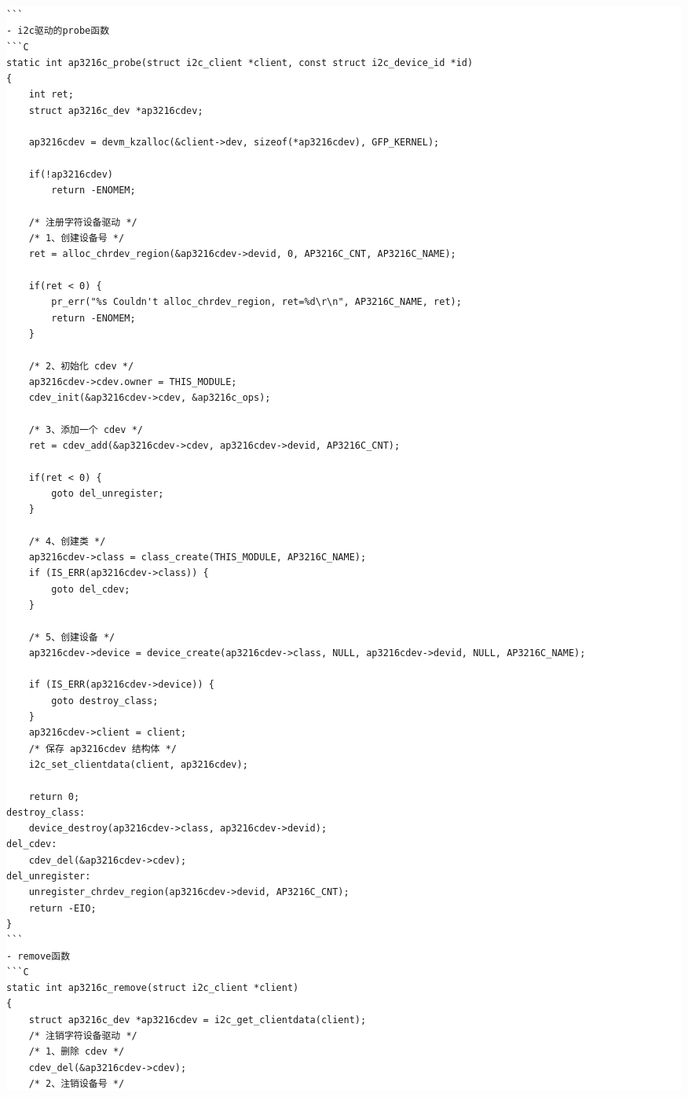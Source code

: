     ```
    - i2c驱动的probe函数
    ```C
    static int ap3216c_probe(struct i2c_client *client, const struct i2c_device_id *id)
    {
        int ret;
        struct ap3216c_dev *ap3216cdev;

        ap3216cdev = devm_kzalloc(&client->dev, sizeof(*ap3216cdev), GFP_KERNEL);

        if(!ap3216cdev)
            return -ENOMEM;
        
        /* 注册字符设备驱动 */
        /* 1、创建设备号 */
        ret = alloc_chrdev_region(&ap3216cdev->devid, 0, AP3216C_CNT, AP3216C_NAME);

        if(ret < 0) {
            pr_err("%s Couldn't alloc_chrdev_region, ret=%d\r\n", AP3216C_NAME, ret);
            return -ENOMEM;
        }

        /* 2、初始化 cdev */
        ap3216cdev->cdev.owner = THIS_MODULE;
        cdev_init(&ap3216cdev->cdev, &ap3216c_ops);

        /* 3、添加一个 cdev */
        ret = cdev_add(&ap3216cdev->cdev, ap3216cdev->devid, AP3216C_CNT);

        if(ret < 0) {
            goto del_unregister;
        }

        /* 4、创建类 */
        ap3216cdev->class = class_create(THIS_MODULE, AP3216C_NAME);
        if (IS_ERR(ap3216cdev->class)) {
            goto del_cdev;
        }

        /* 5、创建设备 */
        ap3216cdev->device = device_create(ap3216cdev->class, NULL, ap3216cdev->devid, NULL, AP3216C_NAME);

        if (IS_ERR(ap3216cdev->device)) {
            goto destroy_class;
        }
        ap3216cdev->client = client;
        /* 保存 ap3216cdev 结构体 */
        i2c_set_clientdata(client, ap3216cdev);

        return 0;
    destroy_class:
        device_destroy(ap3216cdev->class, ap3216cdev->devid);
    del_cdev:
        cdev_del(&ap3216cdev->cdev);
    del_unregister:
        unregister_chrdev_region(ap3216cdev->devid, AP3216C_CNT);
        return -EIO;
    }
    ```
    - remove函数
    ```C
    static int ap3216c_remove(struct i2c_client *client)
    {
        struct ap3216c_dev *ap3216cdev = i2c_get_clientdata(client);
        /* 注销字符设备驱动 */
        /* 1、删除 cdev */
        cdev_del(&ap3216cdev->cdev);
        /* 2、注销设备号 */